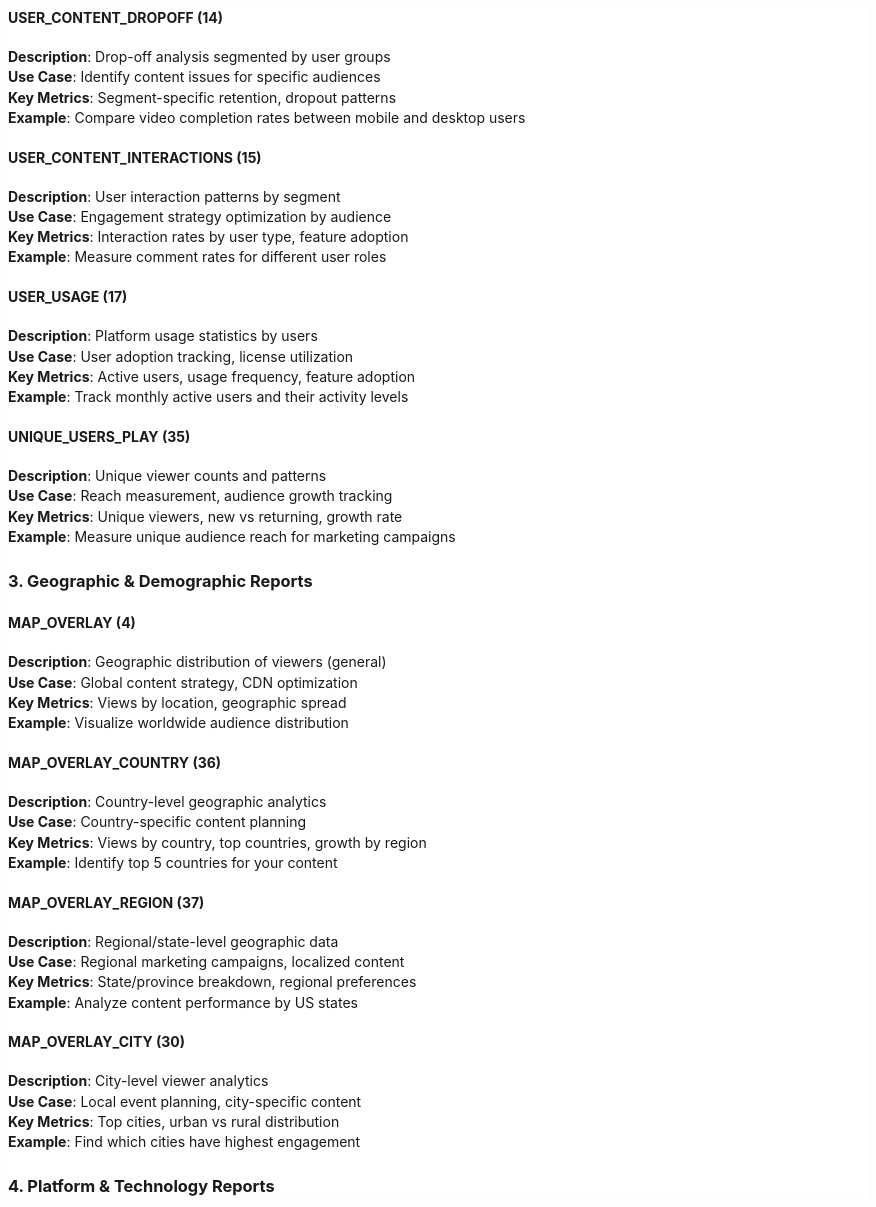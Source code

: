 #### USER_CONTENT_DROPOFF (14)
**Description**: Drop-off analysis segmented by user groups  
**Use Case**: Identify content issues for specific audiences  
**Key Metrics**: Segment-specific retention, dropout patterns  
**Example**: Compare video completion rates between mobile and desktop users

#### USER_CONTENT_INTERACTIONS (15)
**Description**: User interaction patterns by segment  
**Use Case**: Engagement strategy optimization by audience  
**Key Metrics**: Interaction rates by user type, feature adoption  
**Example**: Measure comment rates for different user roles

#### USER_USAGE (17)
**Description**: Platform usage statistics by users  
**Use Case**: User adoption tracking, license utilization  
**Key Metrics**: Active users, usage frequency, feature adoption  
**Example**: Track monthly active users and their activity levels

#### UNIQUE_USERS_PLAY (35)
**Description**: Unique viewer counts and patterns  
**Use Case**: Reach measurement, audience growth tracking  
**Key Metrics**: Unique viewers, new vs returning, growth rate  
**Example**: Measure unique audience reach for marketing campaigns

### 3. Geographic & Demographic Reports

#### MAP_OVERLAY (4)
**Description**: Geographic distribution of viewers (general)  
**Use Case**: Global content strategy, CDN optimization  
**Key Metrics**: Views by location, geographic spread  
**Example**: Visualize worldwide audience distribution

#### MAP_OVERLAY_COUNTRY (36)
**Description**: Country-level geographic analytics  
**Use Case**: Country-specific content planning  
**Key Metrics**: Views by country, top countries, growth by region  
**Example**: Identify top 5 countries for your content

#### MAP_OVERLAY_REGION (37)
**Description**: Regional/state-level geographic data  
**Use Case**: Regional marketing campaigns, localized content  
**Key Metrics**: State/province breakdown, regional preferences  
**Example**: Analyze content performance by US states

#### MAP_OVERLAY_CITY (30)
**Description**: City-level viewer analytics  
**Use Case**: Local event planning, city-specific content  
**Key Metrics**: Top cities, urban vs rural distribution  
**Example**: Find which cities have highest engagement

### 4. Platform & Technology Reports

